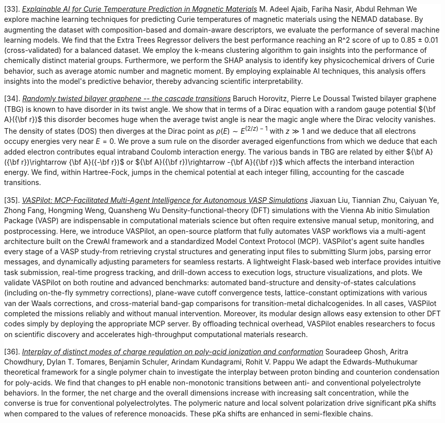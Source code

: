 [33]. [*Explainable AI for Curie Temperature Prediction in Magnetic Materials*](https://arxiv.org/abs/2508.06996 "Explainable AI for Curie Temperature Prediction in Magnetic Materials")
M. Adeel Ajaib, Fariha Nasir, Abdul Rehman
We explore machine learning techniques for predicting Curie temperatures of magnetic materials using the NEMAD database. By augmenting the dataset with composition-based and domain-aware descriptors, we evaluate the performance of several machine learning models. We find that the Extra Trees Regressor delivers the best performance reaching an R^2 score of up to 0.85 $\pm$ 0.01 (cross-validated) for a balanced dataset. We employ the k-means clustering algorithm to gain insights into the performance of chemically distinct material groups. Furthermore, we perform the SHAP analysis to identify key physicochemical drivers of Curie behavior, such as average atomic number and magnetic moment. By employing explainable AI techniques, this analysis offers insights into the model's predictive behavior, thereby advancing scientific interpretability.

[34]. [*Randomly twisted bilayer graphene -- the cascade transitions*](https://arxiv.org/abs/2508.07024 "Randomly twisted bilayer graphene -- the cascade transitions")
Baruch Horovitz, Pierre Le Doussal
Twisted bilayer graphene (TBG) is known to have disorder in its twist angle. We show that in terms of a Dirac equation with a random gauge potential ${\bf A}({\bf r})$ this disorder becomes huge when the average twist angle is near the magic angle where the Dirac velocity vanishes. The density of states (DOS) then diverges at the Dirac point as $\rho(E)\sim E^{(2/z)-1}$ with $z\gg 1$ and we deduce that all electrons occupy energies very near $E=0$. We prove a sum rule on the disorder averaged eigenfunctions from which we deduce that each added electron contributes equal intraband Coulomb interaction energy. The various bands in TBG are related by either ${\bf A}({\bf r})\rightarrow {\bf A}({-\bf r})$ or ${\bf A}({\bf r})\rightarrow -{\bf A}({\bf r})$ which affects the interband interaction energy. We find, within Hartree-Fock, jumps in the chemical potential at each integer filling, accounting for the cascade transitions.

[35]. [*VASPilot: MCP-Facilitated Multi-Agent Intelligence for Autonomous VASP Simulations*](https://arxiv.org/abs/2508.07035 "VASPilot: MCP-Facilitated Multi-Agent Intelligence for Autonomous VASP Simulations")
Jiaxuan Liu, Tiannian Zhu, Caiyuan Ye, Zhong Fang, Hongming Weng, Quansheng Wu
Density-functional-theory (DFT) simulations with the Vienna Ab initio Simulation Package (VASP) are indispensable in computational materials science but often require extensive manual setup, monitoring, and postprocessing. Here, we introduce VASPilot, an open-source platform that fully automates VASP workflows via a multi-agent architecture built on the CrewAI framework and a standardized Model Context Protocol (MCP). VASPilot's agent suite handles every stage of a VASP study-from retrieving crystal structures and generating input files to submitting Slurm jobs, parsing error messages, and dynamically adjusting parameters for seamless restarts. A lightweight Flask-based web interface provides intuitive task submission, real-time progress tracking, and drill-down access to execution logs, structure visualizations, and plots. We validate VASPilot on both routine and advanced benchmarks: automated band-structure and density-of-states calculations (including on-the-fly symmetry corrections), plane-wave cutoff convergence tests, lattice-constant optimizations with various van der Waals corrections, and cross-material band-gap comparisons for transition-metal dichalcogenides. In all cases, VASPilot completed the missions reliably and without manual intervention. Moreover, its modular design allows easy extension to other DFT codes simply by deploying the appropriate MCP server. By offloading technical overhead, VASPilot enables researchers to focus on scientific discovery and accelerates high-throughput computational materials research.

[36]. [*Interplay of distinct modes of charge regulation on poly-acid ionization and conformation*](https://arxiv.org/abs/2508.07055 "Interplay of distinct modes of charge regulation on poly-acid ionization and conformation")
Souradeep Ghosh, Aritra Chowdhury, Dylan T. Tomares, Benjamin Schuler, Arindam Kundagrami, Rohit V. Pappu
We adapt the Edwards-Muthukumar theoretical framework for a single polymer chain to investigate the interplay between proton binding and counterion condensation for poly-acids. We find that changes to pH enable non-monotonic transitions between anti- and conventional polyelectrolyte behaviors. In the former, the net charge and the overall dimensions increase with increasing salt concentration, while the converse is true for conventional polyelectrolytes. The polymeric nature and local solvent polarization drive significant pKa shifts when compared to the values of reference monoacids. These pKa shifts are enhanced in semi-flexible chains.
